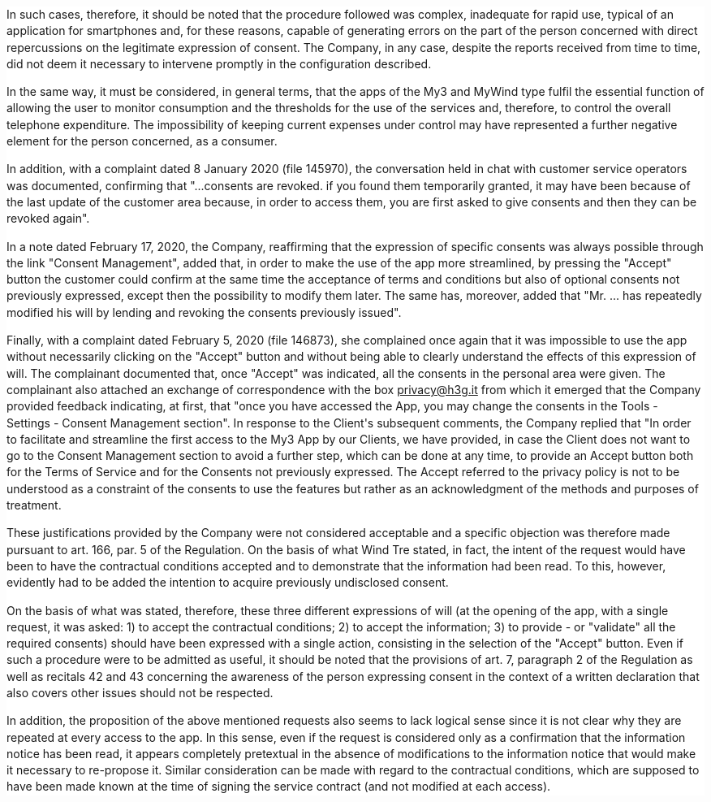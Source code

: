 In such cases, therefore, it should be noted that the procedure followed was complex, inadequate for rapid use, typical of an application for smartphones and, for these reasons, capable of generating errors on the part of the person concerned with direct repercussions on the legitimate expression of consent. The Company, in any case, despite the reports received from time to time, did not deem it necessary to intervene promptly in the configuration described.

In the same way, it must be considered, in general terms, that the apps of the My3 and MyWind type fulfil the essential function of allowing the user to monitor consumption and the thresholds for the use of the services and, therefore, to control the overall telephone expenditure. The impossibility of keeping current expenses under control may have represented a further negative element for the person concerned, as a consumer.

In addition, with a complaint dated 8 January 2020 (file 145970), the conversation held in chat with customer service operators was documented, confirming that "...consents are revoked. if you found them temporarily granted, it may have been because of the last update of the customer area because, in order to access them, you are first asked to give consents and then they can be revoked again".

In a note dated February 17, 2020, the Company, reaffirming that the expression of specific consents was always possible through the link "Consent Management", added that, in order to make the use of the app more streamlined, by pressing the "Accept" button the customer could confirm at the same time the acceptance of terms and conditions but also of optional consents not previously expressed, except then the possibility to modify them later. The same has, moreover, added that "Mr. ... has repeatedly modified his will by lending and revoking the consents previously issued".

Finally, with a complaint dated February 5, 2020 (file 146873), she complained once again that it was impossible to use the app without necessarily clicking on the "Accept" button and without being able to clearly understand the effects of this expression of will. The complainant documented that, once "Accept" was indicated, all the consents in the personal area were given. The complainant also attached an exchange of correspondence with the box privacy@h3g.it from which it emerged that the Company provided feedback indicating, at first, that "once you have accessed the App, you may change the consents in the Tools - Settings - Consent Management section". In response to the Client's subsequent comments, the Company replied that "In order to facilitate and streamline the first access to the My3 App by our Clients, we have provided, in case the Client does not want to go to the Consent Management section to avoid a further step, which can be done at any time, to provide an Accept button both for the Terms of Service and for the Consents not previously expressed. The Accept referred to the privacy policy is not to be understood as a constraint of the consents to use the features but rather as an acknowledgment of the methods and purposes of treatment.

These justifications provided by the Company were not considered acceptable and a specific objection was therefore made pursuant to art. 166, par. 5 of the Regulation. On the basis of what Wind Tre stated, in fact, the intent of the request would have been to have the contractual conditions accepted and to demonstrate that the information had been read. To this, however, evidently had to be added the intention to acquire previously undisclosed consent.

On the basis of what was stated, therefore, these three different expressions of will (at the opening of the app, with a single request, it was asked: 1) to accept the contractual conditions; 2) to accept the information; 3) to provide - or "validate" all the required consents) should have been expressed with a single action, consisting in the selection of the "Accept" button. Even if such a procedure were to be admitted as useful, it should be noted that the provisions of art. 7, paragraph 2 of the Regulation as well as recitals 42 and 43 concerning the awareness of the person expressing consent in the context of a written declaration that also covers other issues should not be respected.

In addition, the proposition of the above mentioned requests also seems to lack logical sense since it is not clear why they are repeated at every access to the app. In this sense, even if the request is considered only as a confirmation that the information notice has been read, it appears completely pretextual in the absence of modifications to the information notice that would make it necessary to re-propose it. Similar consideration can be made with regard to the contractual conditions, which are supposed to have been made known at the time of signing the service contract (and not modified at each access).
